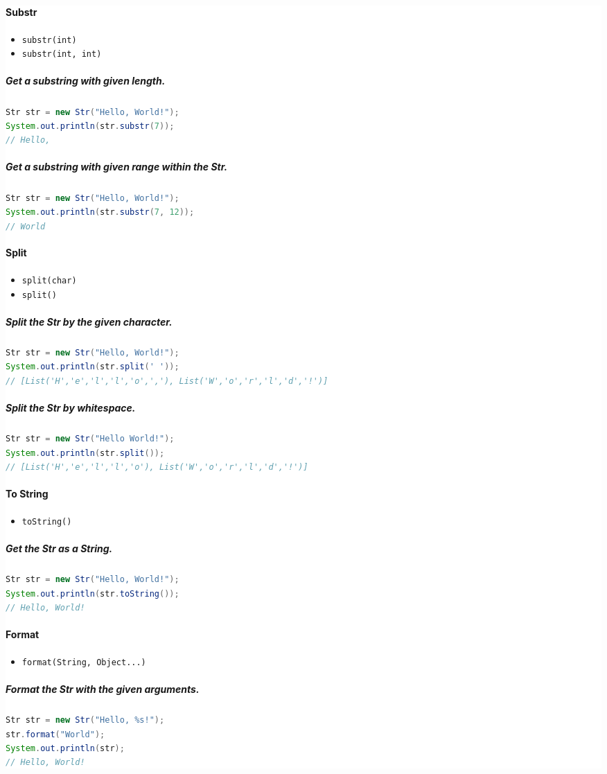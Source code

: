 #### Substr
* `substr(int)`
* `substr(int, int)`
##### Get a substring with given length.
```java
Str str = new Str("Hello, World!");
System.out.println(str.substr(7));
// Hello, 
```

##### Get a substring with given range within the Str.
```java
Str str = new Str("Hello, World!");
System.out.println(str.substr(7, 12));
// World
```

#### Split
* `split(char)`
* `split()`
##### Split the Str by the given character.
```java
Str str = new Str("Hello, World!");
System.out.println(str.split(' '));
// [List('H','e','l','l','o',','), List('W','o','r','l','d','!')]
```

##### Split the Str by whitespace.
```java
Str str = new Str("Hello World!");
System.out.println(str.split());
// [List('H','e','l','l','o'), List('W','o','r','l','d','!')]
```

#### To String
* `toString()`
##### Get the Str as a String.
```java
Str str = new Str("Hello, World!");
System.out.println(str.toString());
// Hello, World!
```

#### Format
* `format(String, Object...)`
##### Format the Str with the given arguments.
```java
Str str = new Str("Hello, %s!");
str.format("World");
System.out.println(str);
// Hello, World!
```


